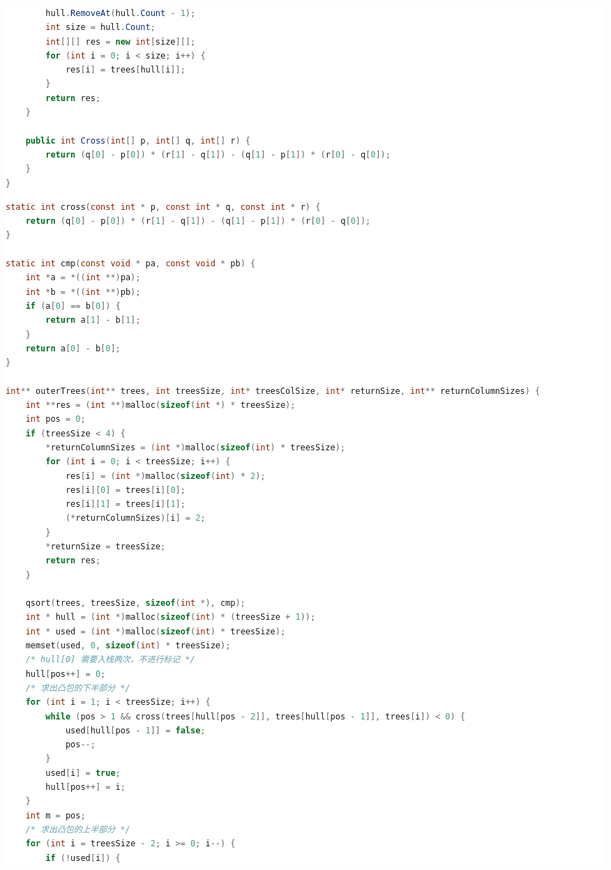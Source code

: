 ```C# [sol3-C#]
        hull.RemoveAt(hull.Count - 1);
        int size = hull.Count;
        int[][] res = new int[size][];
        for (int i = 0; i < size; i++) {
            res[i] = trees[hull[i]];
        }
        return res;
    }

    public int Cross(int[] p, int[] q, int[] r) {
        return (q[0] - p[0]) * (r[1] - q[1]) - (q[1] - p[1]) * (r[0] - q[0]);
    }
}
```

```C [sol3-C]
static int cross(const int * p, const int * q, const int * r) {
    return (q[0] - p[0]) * (r[1] - q[1]) - (q[1] - p[1]) * (r[0] - q[0]);
}

static int cmp(const void * pa, const void * pb) {
    int *a = *((int **)pa);
    int *b = *((int **)pb);
    if (a[0] == b[0]) {
        return a[1] - b[1];
    }
    return a[0] - b[0];
}

int** outerTrees(int** trees, int treesSize, int* treesColSize, int* returnSize, int** returnColumnSizes) {
    int **res = (int **)malloc(sizeof(int *) * treesSize);
    int pos = 0;
    if (treesSize < 4) {
        *returnColumnSizes = (int *)malloc(sizeof(int) * treesSize);
        for (int i = 0; i < treesSize; i++) {
            res[i] = (int *)malloc(sizeof(int) * 2);
            res[i][0] = trees[i][0];
            res[i][1] = trees[i][1];
            (*returnColumnSizes)[i] = 2;
        }
        *returnSize = treesSize;
        return res;
    }
    
    qsort(trees, treesSize, sizeof(int *), cmp);
    int * hull = (int *)malloc(sizeof(int) * (treesSize + 1));
    int * used = (int *)malloc(sizeof(int) * treesSize);
    memset(used, 0, sizeof(int) * treesSize);
    /* hull[0] 需要入栈两次，不进行标记 */
    hull[pos++] = 0;
    /* 求出凸包的下半部分 */
    for (int i = 1; i < treesSize; i++) {
        while (pos > 1 && cross(trees[hull[pos - 2]], trees[hull[pos - 1]], trees[i]) < 0) {
            used[hull[pos - 1]] = false;
            pos--;
        }
        used[i] = true;
        hull[pos++] = i;
    }
    int m = pos;
    /* 求出凸包的上半部分 */
    for (int i = treesSize - 2; i >= 0; i--) {
        if (!used[i]) {
```